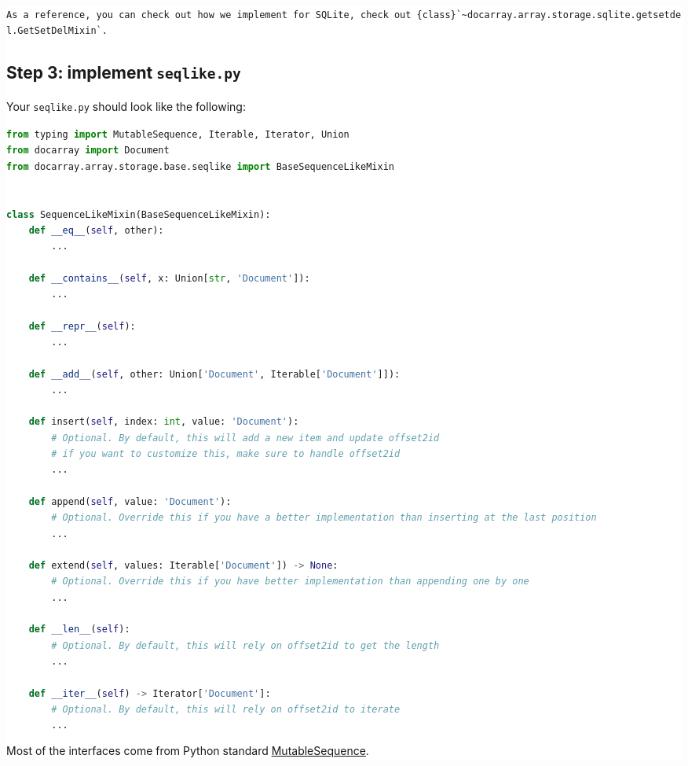 ```{seealso}
As a reference, you can check out how we implement for SQLite, check out {class}`~docarray.array.storage.sqlite.getsetdel.GetSetDelMixin`.
```

## Step 3: implement `seqlike.py`

Your `seqlike.py` should look like the following:

```python
from typing import MutableSequence, Iterable, Iterator, Union
from docarray import Document
from docarray.array.storage.base.seqlike import BaseSequenceLikeMixin


class SequenceLikeMixin(BaseSequenceLikeMixin):
    def __eq__(self, other):
        ...

    def __contains__(self, x: Union[str, 'Document']):
        ...

    def __repr__(self):
        ...

    def __add__(self, other: Union['Document', Iterable['Document']]):
        ...

    def insert(self, index: int, value: 'Document'):
        # Optional. By default, this will add a new item and update offset2id
        # if you want to customize this, make sure to handle offset2id
        ...

    def append(self, value: 'Document'):
        # Optional. Override this if you have a better implementation than inserting at the last position
        ...

    def extend(self, values: Iterable['Document']) -> None:
        # Optional. Override this if you have better implementation than appending one by one
        ...

    def __len__(self):
        # Optional. By default, this will rely on offset2id to get the length
        ...

    def __iter__(self) -> Iterator['Document']:
        # Optional. By default, this will rely on offset2id to iterate
        ...
```

Most of the interfaces come from Python standard [MutableSequence](https://docs.python.org/3/library/collections.abc.html#collections.abc.MutableSequence).

